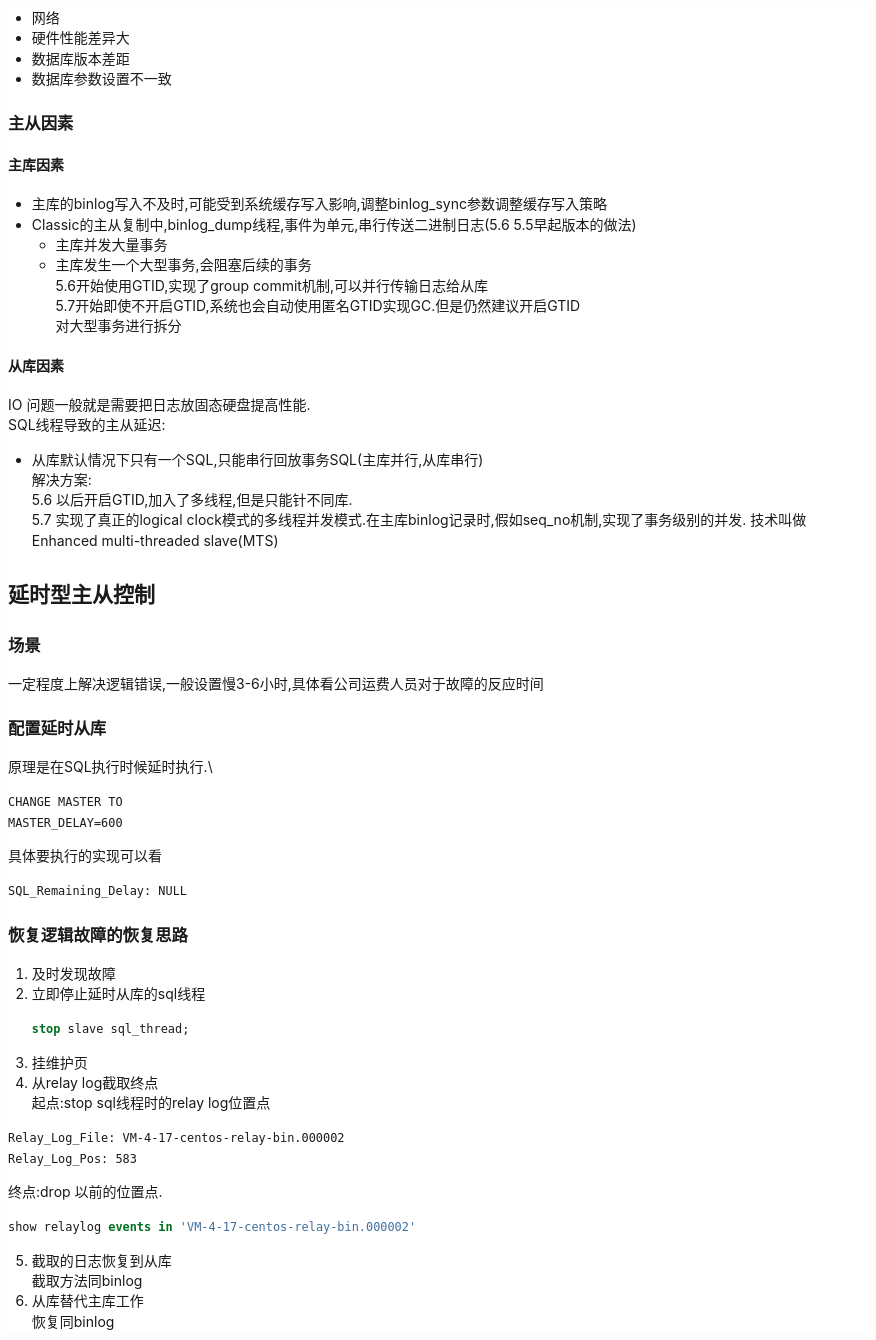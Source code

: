 + 网络
+ 硬件性能差异大
+ 数据库版本差距
+ 数据库参数设置不一致
### 主从因素
#### 主库因素
+ 主库的binlog写入不及时,可能受到系统缓存写入影响,调整binlog_sync参数调整缓存写入策略
+ Classic的主从复制中,binlog_dump线程,事件为单元,串行传送二进制日志(5.6 5.5早起版本的做法)
  - 主库并发大量事务
  - 主库发生一个大型事务,会阻塞后续的事务\
  5.6开始使用GTID,实现了group commit机制,可以并行传输日志给从库\
  5.7开始即使不开启GTID,系统也会自动使用匿名GTID实现GC.但是仍然建议开启GTID\
  对大型事务进行拆分
#### 从库因素
IO 问题一般就是需要把日志放固态硬盘提高性能.\
SQL线程导致的主从延迟:
+ 从库默认情况下只有一个SQL,只能串行回放事务SQL(主库并行,从库串行)\
解决方案: \
5.6 以后开启GTID,加入了多线程,但是只能针不同库.\
5.7 实现了真正的logical clock模式的多线程并发模式.在主库binlog记录时,假如seq_no机制,实现了事务级别的并发. 技术叫做Enhanced multi-threaded slave(MTS)

## 延时型主从控制
### 场景
一定程度上解决逻辑错误,一般设置慢3-6小时,具体看公司运费人员对于故障的反应时间
### 配置延时从库
原理是在SQL执行时候延时执行.\
```
CHANGE MASTER TO
MASTER_DELAY=600
```
具体要执行的实现可以看
```
SQL_Remaining_Delay: NULL
```
### 恢复逻辑故障的恢复思路
1. 及时发现故障
2. 立即停止延时从库的sql线程
   ```sql
   stop slave sql_thread;
   ```
3. 挂维护页
4. 从relay log截取终点\
  起点:stop sql线程时的relay log位置点
  ```
  Relay_Log_File: VM-4-17-centos-relay-bin.000002
  Relay_Log_Pos: 583
  ```
  终点:drop 以前的位置点.
  ```sql
  show relaylog events in 'VM-4-17-centos-relay-bin.000002'
  ```
5. 截取的日志恢复到从库\
  截取方法同binlog
6. 从库替代主库工作\
  恢复同binlog
